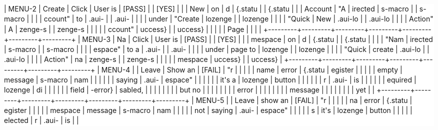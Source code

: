 | MENU-2  | Create  | Click   | User is | [PASS]  |         | [YES]   |
|         | New     | on      | d       | {.statu |         | {.statu |
|         | Account | "A      | irected | s-macro |         | s-macro |
|         |         | ccount" | to      | .aui-   |         | .aui-   |
|         |         | under   | "Create | lozenge |         | lozenge |
|         |         | "Quick  | New     | .aui-lo |         | .aui-lo |
|         |         | Action" | A       | zenge-s |         | zenge-s |
|         |         |         | ccount" | uccess} |         | uccess} |
|         |         |         | Page    |         |         |         |
+---------+---------+---------+---------+---------+---------+---------+
| MENU-3  | Na      | Click   | User is | [PASS]  |         | [YES]   |
|         | mespace | on      | d       | {.statu |         | {.statu |
|         |         | "Nam    | irected | s-macro |         | s-macro |
|         |         | espace" | to a    | .aui-   |         | .aui-   |
|         |         | under   | page to | lozenge |         | lozenge |
|         |         | "Quick  | create  | .aui-lo |         | .aui-lo |
|         |         | Action" | na      | zenge-s |         | zenge-s |
|         |         |         | mespace | uccess} |         | uccess} |
+---------+---------+---------+---------+---------+---------+---------+
| MENU-4  |         | Leave   | Show an | [FAIL]  | "r      |         |
|         |         | name    | error   | {.statu | egister |         |
|         |         | empty   | message | s-macro | nam     |         |
|         |         |         | saying  | .aui-   | espace" |         |
|         |         |         | it's a  | lozenge | button  |         |
|         |         |         | r       | .aui-   | is      |         |
|         |         |         | equired | lozenge | di      |         |
|         |         |         | field   | -error} | sabled, |         |
|         |         |         |         |         | but no  |         |
|         |         |         |         |         | error   |         |
|         |         |         |         |         | message |         |
|         |         |         |         |         | yet     |         |
+---------+---------+---------+---------+---------+---------+---------+
| MENU-5  |         | Leave   | show an | [FAIL]  | "r      |         |
|         |         | na      | error   | {.statu | egister |         |
|         |         | mespace | message | s-macro | nam     |         |
|         |         | not     | saying  | .aui-   | espace" |         |
|         |         | s       | it's    | lozenge | button  |         |
|         |         | elected | r       | .aui-   | is      |         |